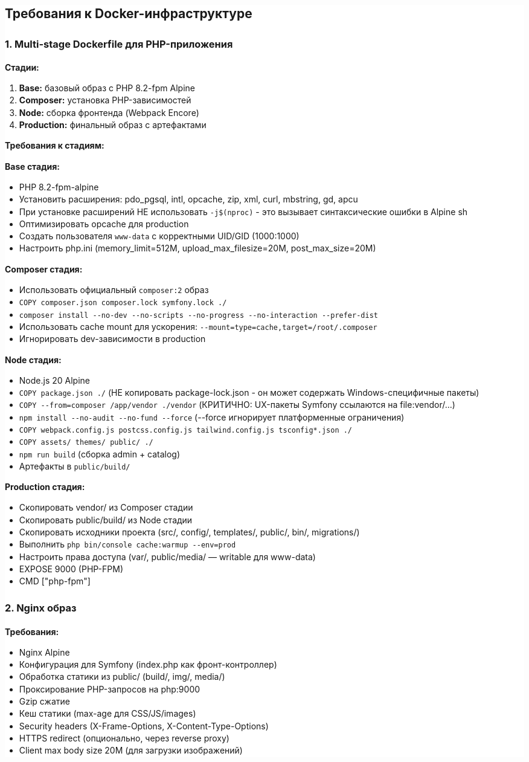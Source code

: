
## Требования к Docker-инфраструктуре

### 1. Multi-stage Dockerfile для PHP-приложения

**Стадии:**
1. **Base:** базовый образ с PHP 8.2-fpm Alpine
2. **Composer:** установка PHP-зависимостей
3. **Node:** сборка фронтенда (Webpack Encore)
4. **Production:** финальный образ с артефактами

**Требования к стадиям:**

**Base стадия:**
- PHP 8.2-fpm-alpine
- Установить расширения: pdo_pgsql, intl, opcache, zip, xml, curl, mbstring, gd, apcu
- При установке расширений НЕ использовать `-j$(nproc)` - это вызывает синтаксические ошибки в Alpine sh
- Оптимизировать opcache для production
- Создать пользователя `www-data` с корректными UID/GID (1000:1000)
- Настроить php.ini (memory_limit=512M, upload_max_filesize=20M, post_max_size=20M)

**Composer стадия:**
- Использовать официальный `composer:2` образ
- `COPY composer.json composer.lock symfony.lock ./`
- `composer install --no-dev --no-scripts --no-progress --no-interaction --prefer-dist`
- Использовать cache mount для ускорения: `--mount=type=cache,target=/root/.composer`
- Игнорировать dev-зависимости в production

**Node стадия:**
- Node.js 20 Alpine
- `COPY package.json ./` (НЕ копировать package-lock.json - он может содержать Windows-специфичные пакеты)
- `COPY --from=composer /app/vendor ./vendor` (КРИТИЧНО: UX-пакеты Symfony ссылаются на file:vendor/...)
- `npm install --no-audit --no-fund --force` (--force игнорирует платформенные ограничения)
- `COPY webpack.config.js postcss.config.js tailwind.config.js tsconfig*.json ./`
- `COPY assets/ themes/ public/ ./` 
- `npm run build` (сборка admin + catalog)
- Артефакты в `public/build/`

**Production стадия:**
- Скопировать vendor/ из Composer стадии
- Скопировать public/build/ из Node стадии
- Скопировать исходники проекта (src/, config/, templates/, public/, bin/, migrations/)
- Выполнить `php bin/console cache:warmup --env=prod`
- Настроить права доступа (var/, public/media/ — writable для www-data)
- EXPOSE 9000 (PHP-FPM)
- CMD ["php-fpm"]

### 2. Nginx образ

**Требования:**
- Nginx Alpine
- Конфигурация для Symfony (index.php как фронт-контроллер)
- Обработка статики из public/ (build/, img/, media/)
- Проксирование PHP-запросов на php:9000
- Gzip сжатие
- Кеш статики (max-age для CSS/JS/images)
- Security headers (X-Frame-Options, X-Content-Type-Options)
- HTTPS redirect (опционально, через reverse proxy)
- Client max body size 20M (для загрузки изображений)

